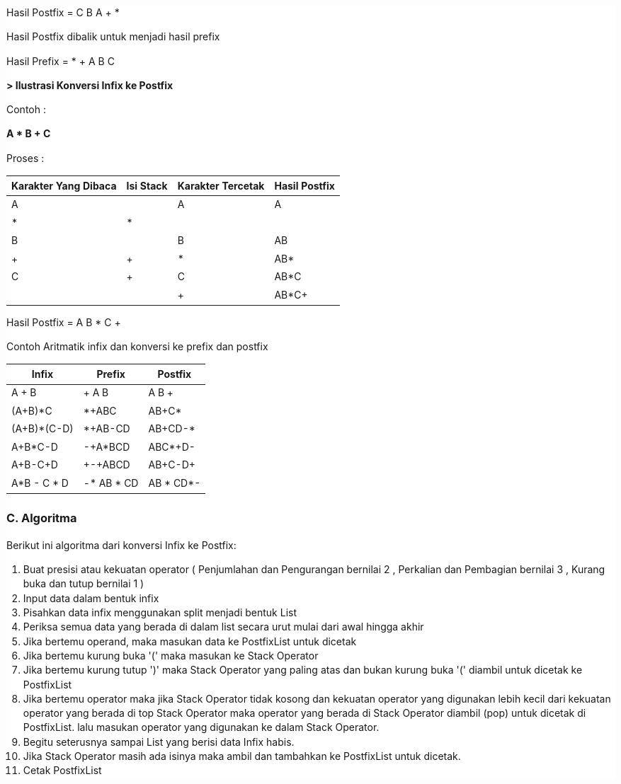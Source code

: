 Hasil Postfix = C B A + *

Hasil Postfix dibalik untuk menjadi hasil prefix

Hasil Prefix = * + A B C

**> Ilustrasi Konversi Infix ke Postfix**

Contoh :

**A * B  + C**

Proses :

| Karakter Yang Dibaca | Isi Stack | Karakter Tercetak | Hasil Postfix |
| -------------------- | --------- | ----------------- | ------------- |
| A                    |           | A                 | A             |
| *                    | *         |                   |               |
| B                    |           | B                 | AB            |
| +                    | +         | *                 | AB*           |
| C                    | +         | C                 | AB*C          |
|                      |           | +                 | AB*C+         |

Hasil Postfix = A B * C +

Contoh Aritmatik infix dan konversi ke prefix dan postfix

| Infix       | Prefix     | Postfix   |
| ----------- | ---------- | --------- |
| A + B       | + A B      | A B +     |
| (A+B)*C     | *+ABC      | AB+C*     |
| (A+B)*(C-D) | *+AB-CD    | AB+CD-*   |
| A+B*C-D     | -+A*BCD    | ABC*+D-   |
| A+B-C+D     | +-+ABCD    | AB+C-D+   |
| A*B - C * D | -* AB * CD | AB * CD*- |

### C. Algoritma

Berikut ini algoritma dari konversi Infix ke Postfix:

1. Buat presisi atau kekuatan operator ( Penjumlahan dan Pengurangan bernilai 2 , Perkalian dan Pembagian bernilai 3 , Kurang buka dan tutup bernilai 1 )
2. Input data dalam bentuk infix
3. Pisahkan data infix menggunakan split menjadi bentuk List
4. Periksa semua data yang berada di dalam list secara urut mulai dari awal hingga akhir
5. Jika bertemu operand, maka masukan data ke PostfixList untuk dicetak
6. Jika bertemu kurung buka '(' maka masukan ke Stack Operator
7. Jika bertemu kurung tutup ')' maka Stack Operator yang paling atas dan bukan kurung buka '(' diambil untuk dicetak ke PostfixList
8. Jika bertemu operator maka jika Stack Operator tidak kosong dan kekuatan operator yang digunakan lebih kecil dari kekuatan operator yang berada di top Stack Operator maka operator yang berada di Stack Operator diambil (pop) untuk dicetak di PostfixList. lalu masukan operator yang digunakan ke dalam Stack Operator.
9. Begitu seterusnya sampai List yang berisi data Infix habis.
10. Jika Stack Operator masih ada isinya maka ambil dan tambahkan ke PostfixList untuk dicetak.
11. Cetak PostfixList
